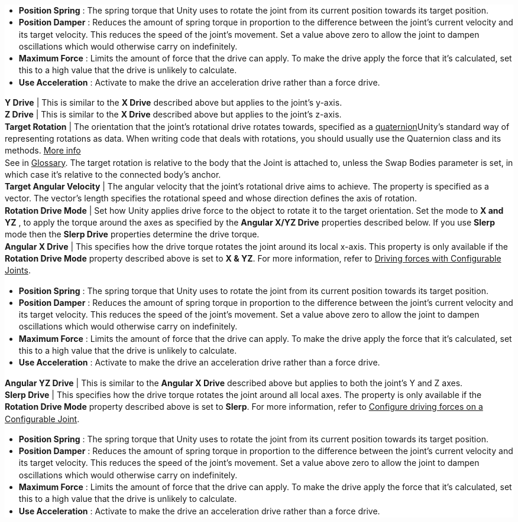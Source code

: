   * **Position Spring** : The spring torque that Unity uses to rotate the joint from its current position towards its target position.
  * **Position Damper** : Reduces the amount of spring torque in proportion to the difference between the joint’s current velocity and its target velocity. This reduces the speed of the joint’s movement. Set a value above zero to allow the joint to dampen oscillations which would otherwise carry on indefinitely.
  * **Maximum Force** : Limits the amount of force that the drive can apply. To make the drive apply the force that it’s calculated, set this to a high value that the drive is unlikely to calculate.
  * **Use Acceleration** : Activate to make the drive an acceleration drive rather than a force drive.

  
**Y Drive** | This is similar to the **X Drive** described above but applies to the joint’s y-axis.  
**Z Drive** | This is similar to the **X Drive** described above but applies to the joint’s z-axis.  
**Target Rotation** | The orientation that the joint’s rotational drive rotates towards, specified as a [quaternion](https://docs.unity3d.com/6000.0/Documentation/ScriptReference/Quaternion.html)Unity’s standard way of representing rotations as data. When writing code that deals with rotations, you should usually use the Quaternion class and its methods. [More info](https://docs.unity3d.com/6000.0/Documentation/Manual/QuaternionAndEulerRotationsInUnity.html)  
See in [Glossary](https://docs.unity3d.com/6000.0/Documentation/Manual/Glossary.html#Quaternion). The target rotation is relative to the body that the Joint is attached to, unless the Swap Bodies parameter is set, in which case it’s relative to the connected body’s anchor.  
**Target Angular Velocity** | The angular velocity that the joint’s rotational drive aims to achieve. The property is specified as a vector. The vector’s length specifies the rotational speed and whose direction defines the axis of rotation.  
**Rotation Drive Mode** | Set how Unity applies drive force to the object to rotate it to the target orientation. Set the mode to **X and YZ** , to apply the torque around the axes as specified by the **Angular X/YZ Drive** properties described below. If you use **Slerp** mode then the **Slerp Drive** properties determine the drive torque.  
**Angular X Drive** | This specifies how the drive torque rotates the joint around its local x-axis. This property is only available if the **Rotation Drive Mode** property described above is set to **X & YZ**. For more information, refer to [Driving forces with Configurable Joints](https://docs.unity3d.com/6000.0/Documentation/Manual/configurable-joints-driving-forces.html).  

  * **Position Spring** : The spring torque that Unity uses to rotate the joint from its current position towards its target position.
  * **Position Damper** : Reduces the amount of spring torque in proportion to the difference between the joint’s current velocity and its target velocity. This reduces the speed of the joint’s movement. Set a value above zero to allow the joint to dampen oscillations which would otherwise carry on indefinitely.
  * **Maximum Force** : Limits the amount of force that the drive can apply. To make the drive apply the force that it’s calculated, set this to a high value that the drive is unlikely to calculate.
  * **Use Acceleration** : Activate to make the drive an acceleration drive rather than a force drive.

  
**Angular YZ Drive** | This is similar to the **Angular X Drive** described above but applies to both the joint’s Y and Z axes.  
**Slerp Drive** | This specifies how the drive torque rotates the joint around all local axes. The property is only available if the **Rotation Drive Mode** property described above is set to **Slerp**. For more information, refer to [Configure driving forces on a Configurable Joint](https://docs.unity3d.com/6000.0/Documentation/Manual/configure-driving-forces.html).   

  * **Position Spring** : The spring torque that Unity uses to rotate the joint from its current position towards its target position.
  * **Position Damper** : Reduces the amount of spring torque in proportion to the difference between the joint’s current velocity and its target velocity. This reduces the speed of the joint’s movement. Set a value above zero to allow the joint to dampen oscillations which would otherwise carry on indefinitely.
  * **Maximum Force** : Limits the amount of force that the drive can apply. To make the drive apply the force that it’s calculated, set this to a high value that the drive is unlikely to calculate.
  * **Use Acceleration** : Activate to make the drive an acceleration drive rather than a force drive.
